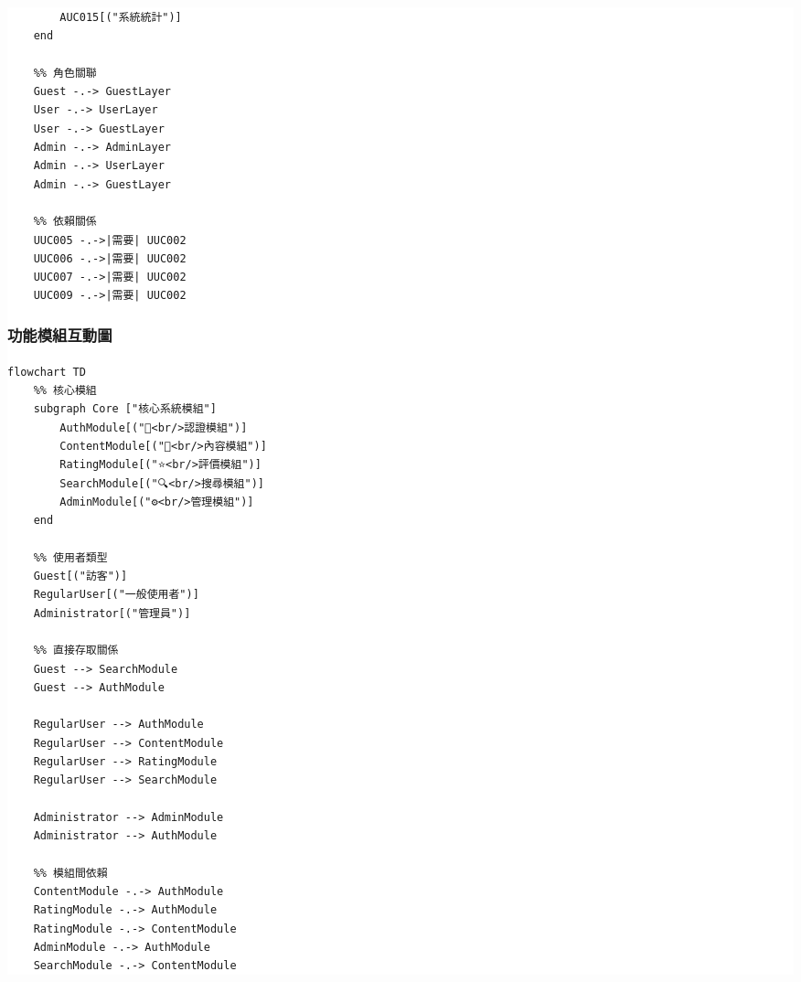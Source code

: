 ```mermaid
        AUC015[("系統統計")]
    end
    
    %% 角色關聯
    Guest -.-> GuestLayer
    User -.-> UserLayer
    User -.-> GuestLayer
    Admin -.-> AdminLayer
    Admin -.-> UserLayer
    Admin -.-> GuestLayer
    
    %% 依賴關係
    UUC005 -.->|需要| UUC002
    UUC006 -.->|需要| UUC002
    UUC007 -.->|需要| UUC002
    UUC009 -.->|需要| UUC002
```

### 功能模組互動圖

```mermaid
flowchart TD
    %% 核心模組
    subgraph Core ["核心系統模組"]
        AuthModule[("🔐<br/>認證模組")]
        ContentModule[("📝<br/>內容模組")]
        RatingModule[("⭐<br/>評價模組")]
        SearchModule[("🔍<br/>搜尋模組")]
        AdminModule[("⚙️<br/>管理模組")]
    end
    
    %% 使用者類型
    Guest[("訪客")]
    RegularUser[("一般使用者")]
    Administrator[("管理員")]
    
    %% 直接存取關係
    Guest --> SearchModule
    Guest --> AuthModule
    
    RegularUser --> AuthModule
    RegularUser --> ContentModule
    RegularUser --> RatingModule
    RegularUser --> SearchModule
    
    Administrator --> AdminModule
    Administrator --> AuthModule
    
    %% 模組間依賴
    ContentModule -.-> AuthModule
    RatingModule -.-> AuthModule
    RatingModule -.-> ContentModule
    AdminModule -.-> AuthModule
    SearchModule -.-> ContentModule
```
